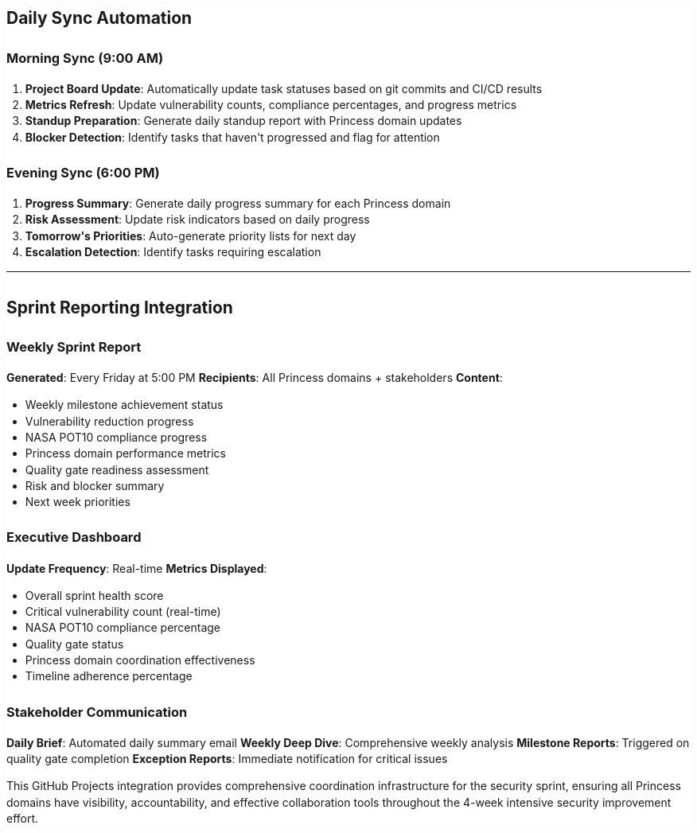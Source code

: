 
## Daily Sync Automation

### Morning Sync (9:00 AM)
1. **Project Board Update**: Automatically update task statuses based on git commits and CI/CD results
2. **Metrics Refresh**: Update vulnerability counts, compliance percentages, and progress metrics
3. **Standup Preparation**: Generate daily standup report with Princess domain updates
4. **Blocker Detection**: Identify tasks that haven't progressed and flag for attention

### Evening Sync (6:00 PM)
1. **Progress Summary**: Generate daily progress summary for each Princess domain
2. **Risk Assessment**: Update risk indicators based on daily progress
3. **Tomorrow's Priorities**: Auto-generate priority lists for next day
4. **Escalation Detection**: Identify tasks requiring escalation

---

## Sprint Reporting Integration

### Weekly Sprint Report
**Generated**: Every Friday at 5:00 PM
**Recipients**: All Princess domains + stakeholders
**Content**:
- Weekly milestone achievement status
- Vulnerability reduction progress
- NASA POT10 compliance progress
- Princess domain performance metrics
- Quality gate readiness assessment
- Risk and blocker summary
- Next week priorities

### Executive Dashboard
**Update Frequency**: Real-time
**Metrics Displayed**:
- Overall sprint health score
- Critical vulnerability count (real-time)
- NASA POT10 compliance percentage
- Quality gate status
- Princess domain coordination effectiveness
- Timeline adherence percentage

### Stakeholder Communication
**Daily Brief**: Automated daily summary email
**Weekly Deep Dive**: Comprehensive weekly analysis
**Milestone Reports**: Triggered on quality gate completion
**Exception Reports**: Immediate notification for critical issues

This GitHub Projects integration provides comprehensive coordination infrastructure for the security sprint, ensuring all Princess domains have visibility, accountability, and effective collaboration tools throughout the 4-week intensive security improvement effort.